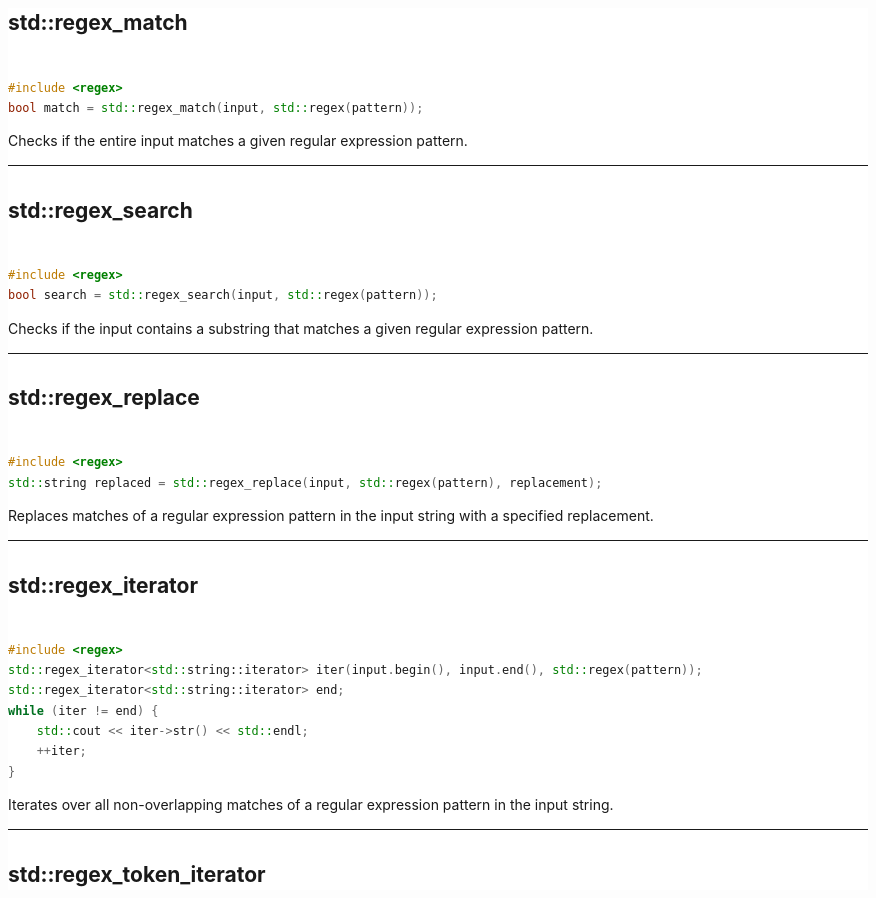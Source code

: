 
## std::regex_match

```cpp

#include <regex>
bool match = std::regex_match(input, std::regex(pattern));
```
Checks if the entire input matches a given regular expression pattern.

---

## std::regex_search

```cpp

#include <regex>
bool search = std::regex_search(input, std::regex(pattern));
```
Checks if the input contains a substring that matches a given regular expression pattern.

---

## std::regex_replace

```cpp

#include <regex>
std::string replaced = std::regex_replace(input, std::regex(pattern), replacement);
```
Replaces matches of a regular expression pattern in the input string with a specified replacement.


---

## std::regex_iterator

```cpp

#include <regex>
std::regex_iterator<std::string::iterator> iter(input.begin(), input.end(), std::regex(pattern));
std::regex_iterator<std::string::iterator> end;
while (iter != end) {
    std::cout << iter->str() << std::endl;
    ++iter;
}
```
Iterates over all non-overlapping matches of a regular expression pattern in the input string.


---

## std::regex_token_iterator
